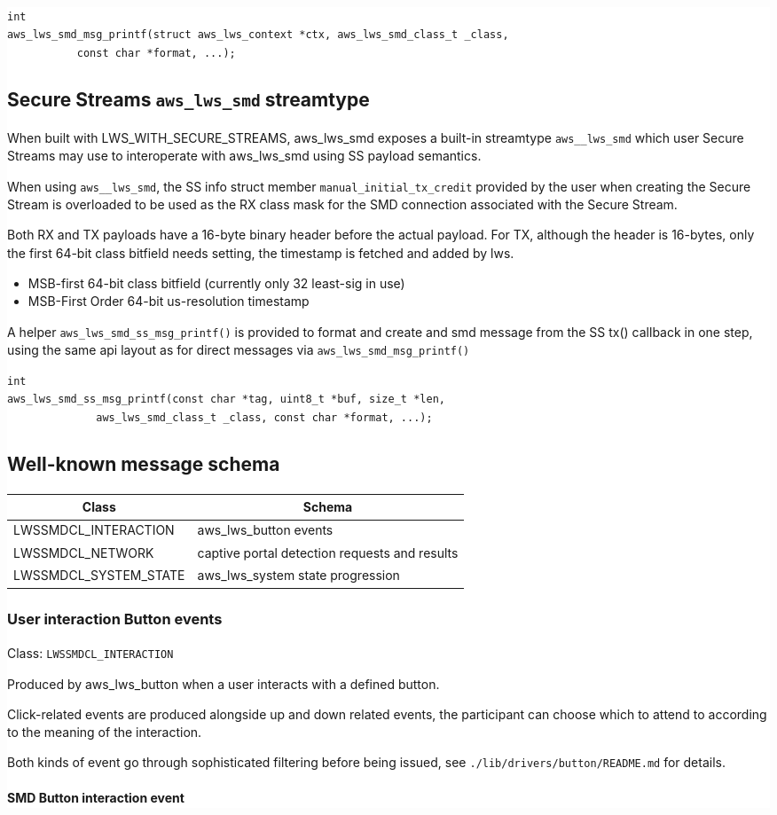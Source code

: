 ```
int
aws_lws_smd_msg_printf(struct aws_lws_context *ctx, aws_lws_smd_class_t _class,
		   const char *format, ...);
```

## Secure Streams `aws_lws_smd` streamtype

When built with LWS_WITH_SECURE_STREAMS, aws_lws_smd exposes a built-in streamtype
`aws__lws_smd` which user Secure Streams may use to interoperate with aws_lws_smd using
SS payload semantics.

When using `aws__lws_smd`, the SS info struct member `manual_initial_tx_credit`
provided by the user when creating the Secure Stream is overloaded to be used as
the RX class mask for the SMD connection associated with the Secure Stream.

Both RX and TX payloads have a 16-byte binary header before the actual payload.
For TX, although the header is 16-bytes, only the first 64-bit class bitfield
needs setting, the timestamp is fetched and added by lws.

 - MSB-first 64-bit class bitfield (currently only 32 least-sig in use) 
 - MSB-First Order 64-bit us-resolution timestamp
 
A helper `aws_lws_smd_ss_msg_printf()` is provided to format and create and smd
message from the SS tx() callback in one step, using the same api layout as
for direct messages via `aws_lws_smd_msg_printf()`

```
int
aws_lws_smd_ss_msg_printf(const char *tag, uint8_t *buf, size_t *len,
		      aws_lws_smd_class_t _class, const char *format, ...);
```

## Well-known message schema

Class|Schema
---|---
LWSSMDCL_INTERACTION|aws_lws_button events
LWSSMDCL_NETWORK|captive portal detection requests and results
LWSSMDCL_SYSTEM_STATE|aws_lws_system state progression

### User interaction Button events

Class: `LWSSMDCL_INTERACTION`

Produced by aws_lws_button when a user interacts with a defined button.

Click-related events are produced alongside up and down related events, the
participant can choose which to attend to according to the meaning of the
interaction.

Both kinds of event go through sophisticated filtering before being issued, see
`./lib/drivers/button/README.md` for details.

#### SMD Button interaction event
